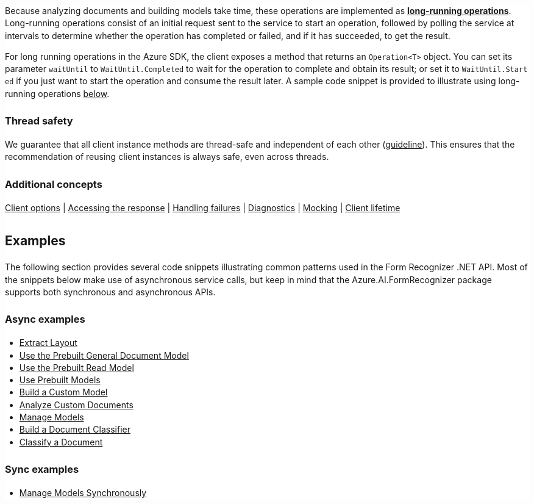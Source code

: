 Because analyzing documents and building models take time, these operations are implemented as [**long-running operations**][dotnet_lro_guidelines].  Long-running operations consist of an initial request sent to the service to start an operation, followed by polling the service at intervals to determine whether the operation has completed or failed, and if it has succeeded, to get the result.

For long running operations in the Azure SDK, the client exposes a method that returns an `Operation<T>` object. You can set its parameter `waitUntil` to `WaitUntil.Completed` to wait for the operation to complete and obtain its result; or set it to `WaitUntil.Started` if you just want to start the operation and consume the result later. A sample code snippet is provided to illustrate using long-running operations [below](#extract-layout).

### Thread safety
We guarantee that all client instance methods are thread-safe and independent of each other ([guideline](https://azure.github.io/azure-sdk/dotnet_introduction.html#dotnet-service-methods-thread-safety)). This ensures that the recommendation of reusing client instances is always safe, even across threads.

### Additional concepts

[Client options](https://github.com/Azure/azure-sdk-for-net/blob/main/sdk/core/Azure.Core/README.md#configuring-service-clients-using-clientoptions) |
[Accessing the response](https://github.com/Azure/azure-sdk-for-net/blob/main/sdk/core/Azure.Core/README.md#accessing-http-response-details-using-responset) |
[Handling failures](https://github.com/Azure/azure-sdk-for-net/blob/main/sdk/core/Azure.Core/README.md#reporting-errors-requestfailedexception) |
[Diagnostics](https://github.com/Azure/azure-sdk-for-net/blob/main/sdk/core/Azure.Core/samples/Diagnostics.md) |
[Mocking](https://learn.microsoft.com/dotnet/azure/sdk/unit-testing-mocking) |
[Client lifetime](https://devblogs.microsoft.com/azure-sdk/lifetime-management-and-thread-safety-guarantees-of-azure-sdk-net-clients/)


## Examples
The following section provides several code snippets illustrating common patterns used in the Form Recognizer .NET API. Most of the snippets below make use of asynchronous service calls, but keep in mind that the Azure.AI.FormRecognizer package supports both synchronous and asynchronous APIs.

### Async examples
* [Extract Layout](#extract-layout)
* [Use the Prebuilt General Document Model](#use-the-prebuilt-general-document-model)
* [Use the Prebuilt Read Model](#use-the-prebuilt-read-model)
* [Use Prebuilt Models](#use-prebuilt-models)
* [Build a Custom Model](#build-a-custom-model)
* [Analyze Custom Documents](#analyze-custom-documents)
* [Manage Models](#manage-models)
* [Build a Document Classifier](#build-a-document-classifier)
* [Classify a Document](#classify-a-document)

### Sync examples
* [Manage Models Synchronously](#manage-models-synchronously)


[formreco_client_src]: https://github.com/Azure/azure-sdk-for-net/tree/main/sdk/formrecognizer/Azure.AI.FormRecognizer/src
[formreco_docs]: /azure/cognitive-services/form-recognizer/
[formreco_refdocs]: https://aka.ms/azsdk/net/docs/ref/formrecognizer
[formreco_nuget_package]: https://www.nuget.org/packages/Azure.AI.FormRecognizer
[formreco_samples]: https://github.com/Azure/azure-sdk-for-net/tree/main/sdk/formrecognizer/Azure.AI.FormRecognizer/samples/README.md
[formrecov3_samples]: https://github.com/Azure/azure-sdk-for-net/tree/main/sdk/formrecognizer/Azure.AI.FormRecognizer/samples/V3.1/README.md
[formreco_changelog]: https://github.com/Azure/azure-sdk-for-net/blob/main/sdk/formrecognizer/Azure.AI.FormRecognizer/CHANGELOG.md
[formreco_rest_api]: https://aka.ms/azsdk/formrecognizer/restapi
[formreco_models]: https://aka.ms/azsdk/formrecognizer/models
[formreco_errors]: https://aka.ms/azsdk/formrecognizer/errors
[formreco_build_model]: https://aka.ms/azsdk/formrecognizer/buildmodel
[migration_guide]: https://github.com/Azure/azure-sdk-for-net/tree/main/sdk/formrecognizer/Azure.AI.FormRecognizer/MigrationGuide.md
[cognitive_resource]: /azure/cognitive-services/cognitive-services-apis-create-account
[doc_analysis_client_class]: https://github.com/Azure/azure-sdk-for-net/tree/main/sdk/formrecognizer/Azure.AI.FormRecognizer/src/DocumentAnalysisClient.cs
[azure_identity]: https://github.com/Azure/azure-sdk-for-net/tree/main/sdk/identity/Azure.Identity
[register_aad_app]: /azure/cognitive-services/authentication#assign-a-role-to-a-service-principal
[aad_grant_access]: /azure/cognitive-services/authentication#assign-a-role-to-a-service-principal
[custom_subdomain]: /azure/cognitive-services/authentication#create-a-resource-with-a-custom-subdomain
[DefaultAzureCredential]: https://github.com/Azure/azure-sdk-for-net/tree/main/sdk/identity/Azure.Identity/README.md
[cognitive_resource_portal]: /azure/cognitive-services/cognitive-services-apis-create-account
[cognitive_resource_cli]: /azure/cognitive-services/cognitive-services-apis-create-account-cli
[regional_endpoints]: /azure/cognitive-services/cognitive-services-custom-subdomains#is-there-a-list-of-regional-endpoints
[azure_cli_endpoint_lookup]: /cli/azure/cognitiveservices/account?view=azure-cli-latest#az-cognitiveservices-account-show
[azure_portal_get_endpoint]: /azure/cognitive-services/cognitive-services-apis-create-account?tabs=multiservice%2Cwindows#get-the-keys-for-your-resource
[fr_studio]: https://aka.ms/azsdk/formrecognizer/formrecognizerstudio
[dotnet_lro_guidelines]: https://azure.github.io/azure-sdk/dotnet_introduction.html#dotnet-longrunning
[troubleshooting]: https://github.com/Azure/azure-sdk-for-net/blob/main/sdk/formrecognizer/Azure.AI.FormRecognizer/TROUBLESHOOTING.md
[logging]: https://github.com/Azure/azure-sdk-for-net/tree/main/sdk/core/Azure.Core/samples/Diagnostics.md
[extract_layout]: https://github.com/Azure/azure-sdk-for-net/tree/main/sdk/formrecognizer/Azure.AI.FormRecognizer/samples/Sample_ExtractLayout.md
[analyze_prebuilt_document]: https://github.com/Azure/azure-sdk-for-net/tree/main/sdk/formrecognizer/Azure.AI.FormRecognizer/samples/Sample_AnalyzePrebuiltDocument.md
[analyze_prebuilt_read]: https://github.com/Azure/azure-sdk-for-net/tree/main/sdk/formrecognizer/Azure.AI.FormRecognizer/samples/Sample_AnalyzePrebuiltRead.md
[analyze_custom]: https://github.com/Azure/azure-sdk-for-net/tree/main/sdk/formrecognizer/Azure.AI.FormRecognizer/samples/Sample_AnalyzeWithCustomModel.md
[analyze_prebuilt]: https://github.com/Azure/azure-sdk-for-net/tree/main/sdk/formrecognizer/Azure.AI.FormRecognizer/samples/Sample_AnalyzeWithPrebuiltModel.md
[build_a_custom_model]: https://github.com/Azure/azure-sdk-for-net/tree/main/sdk/formrecognizer/Azure.AI.FormRecognizer/samples/Sample_BuildCustomModel.md
[build_a_document_classifier]: https://github.com/Azure/azure-sdk-for-net/tree/main/sdk/formrecognizer/Azure.AI.FormRecognizer/samples/Sample_BuildDocumentClassifier.md
[classify_document]: https://github.com/Azure/azure-sdk-for-net/tree/main/sdk/formrecognizer/Azure.AI.FormRecognizer/samples/Sample_ClassifyDocument.md
[manage_models]: https://github.com/Azure/azure-sdk-for-net/tree/main/sdk/formrecognizer/Azure.AI.FormRecognizer/samples/Sample_ManageModels.md
[copy_custom_models]: https://github.com/Azure/azure-sdk-for-net/tree/main/sdk/formrecognizer/Azure.AI.FormRecognizer/samples/Sample_CopyCustomModel.md
[compose_model]: https://github.com/Azure/azure-sdk-for-net/tree/main/sdk/formrecognizer/Azure.AI.FormRecognizer/samples/Sample_ModelCompose.md
[get_and_list]: https://github.com/Azure/azure-sdk-for-net/tree/main/sdk/formrecognizer/Azure.AI.FormRecognizer/samples/Sample_GetAndListOperations.md
[mock_client]: https://github.com/Azure/azure-sdk-for-net/blob/main/sdk/formrecognizer/Azure.AI.FormRecognizer/samples/Sample_MockClient.md
[azure_cli]: /cli/azure
[azure_sub]: https://azure.microsoft.com/free/dotnet/
[nuget]: https://www.nuget.org/
[azure_portal]: https://portal.azure.com
[cla]: https://cla.microsoft.com
[code_of_conduct]: https://opensource.microsoft.com/codeofconduct/
[coc_faq]: https://opensource.microsoft.com/codeofconduct/faq/
[coc_contact]: mailto:opencode@microsoft.com